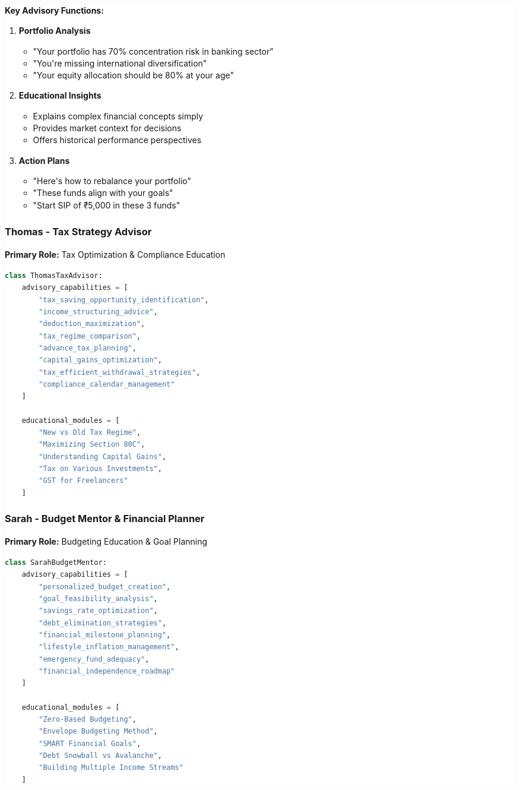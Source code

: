 **Key Advisory Functions:**
1. **Portfolio Analysis**
   - "Your portfolio has 70% concentration risk in banking sector"
   - "You're missing international diversification"
   - "Your equity allocation should be 80% at your age"

2. **Educational Insights**
   - Explains complex financial concepts simply
   - Provides market context for decisions
   - Offers historical performance perspectives

3. **Action Plans**
   - "Here's how to rebalance your portfolio"
   - "These funds align with your goals"
   - "Start SIP of ₹5,000 in these 3 funds"

### Thomas - Tax Strategy Advisor
**Primary Role:** Tax Optimization & Compliance Education

```python
class ThomasTaxAdvisor:
    advisory_capabilities = [
        "tax_saving_opportunity_identification",
        "income_structuring_advice",
        "deduction_maximization",
        "tax_regime_comparison",
        "advance_tax_planning",
        "capital_gains_optimization",
        "tax_efficient_withdrawal_strategies",
        "compliance_calendar_management"
    ]
    
    educational_modules = [
        "New vs Old Tax Regime",
        "Maximizing Section 80C",
        "Understanding Capital Gains",
        "Tax on Various Investments",
        "GST for Freelancers"
    ]
```

### Sarah - Budget Mentor & Financial Planner
**Primary Role:** Budgeting Education & Goal Planning

```python
class SarahBudgetMentor:
    advisory_capabilities = [
        "personalized_budget_creation",
        "goal_feasibility_analysis",
        "savings_rate_optimization",
        "debt_elimination_strategies",
        "financial_milestone_planning",
        "lifestyle_inflation_management",
        "emergency_fund_adequacy",
        "financial_independence_roadmap"
    ]
    
    educational_modules = [
        "Zero-Based Budgeting",
        "Envelope Budgeting Method",
        "SMART Financial Goals",
        "Debt Snowball vs Avalanche",
        "Building Multiple Income Streams"
    ]
```
